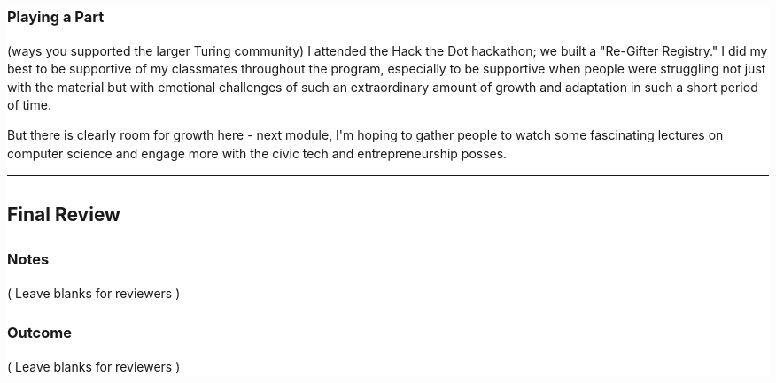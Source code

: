 ### Playing a Part

(ways you supported the larger Turing community)
I attended the Hack the Dot hackathon; we built a "Re-Gifter Registry." I did my best to be supportive of my classmates throughout the program, especially to be supportive when people were struggling not just with the material but with emotional challenges of such an extraordinary amount of growth and adaptation in such a short period of time. 

But there is clearly room for growth here - next module, I'm hoping to gather people to watch some fascinating lectures on computer science and engage more with the civic tech and entrepreneurship posses.

------------------

## Final Review

### Notes

( Leave blanks for reviewers )

### Outcome

( Leave blanks for reviewers )
